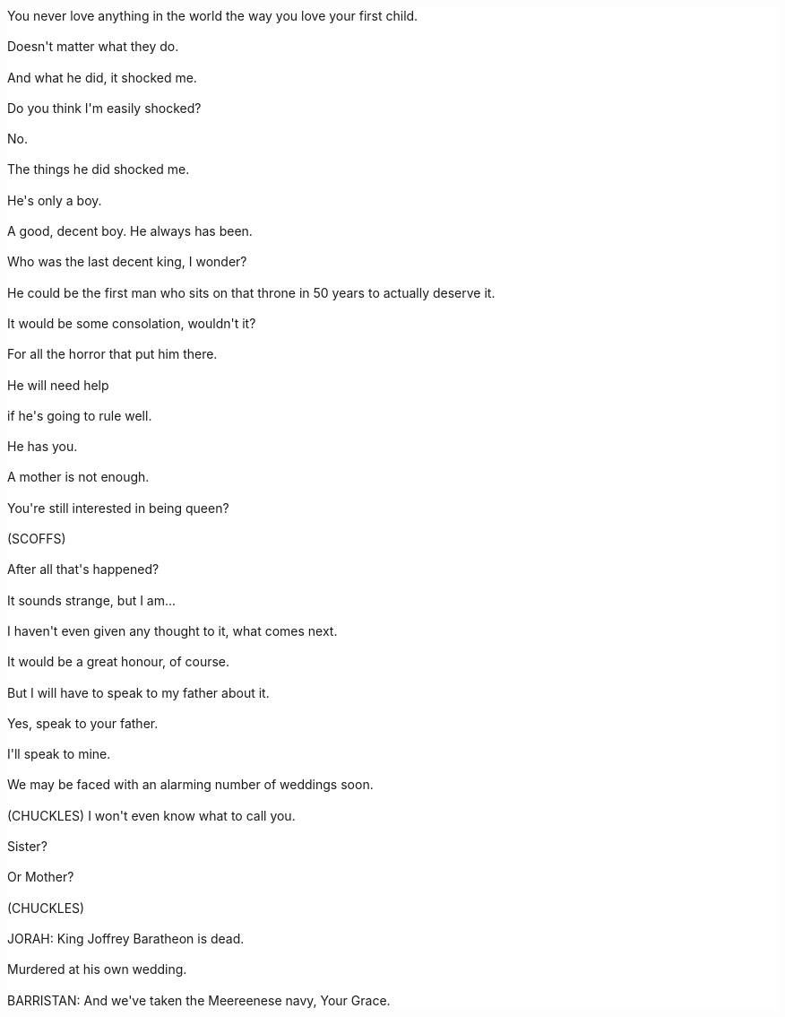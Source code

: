 You never love anything in the world the way you love your first child.

Doesn't matter what they do.

And what he did, it shocked me.

Do you think I'm easily shocked?

No.

The things he did shocked me.

He's only a boy.

A good, decent boy. He always has been.

Who was the last decent king, I wonder?

He could be the first man who sits on that throne in 50 years to actually deserve it.

It would be some consolation, wouldn't it?

For all the horror that put him there.

He will need help

if he's going to rule well.

He has you.

A mother is not enough.

You're still interested in being queen?

(SCOFFS)

After all that's happened?

It sounds strange, but I am...

I haven't even given any thought to it, what comes next.

It would be a great honour, of course.

But I will have to speak to my father about it.

Yes, speak to your father.

I'll speak to mine.

We may be faced with an alarming number of weddings soon.

(CHUCKLES) I won't even know what to call you.

Sister?

Or Mother?

(CHUCKLES)

JORAH: King Joffrey Baratheon is dead.

Murdered at his own wedding.

BARRISTAN: And we've taken the Meereenese navy, Your Grace.
